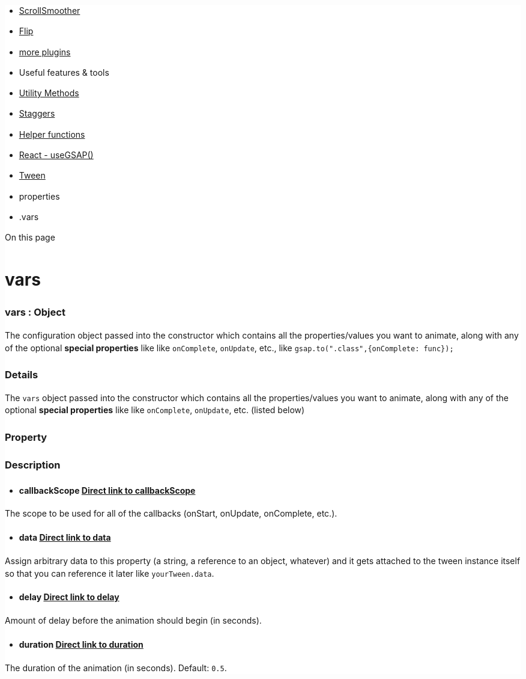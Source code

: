 - [ScrollSmoother](https://gsap.com/docs/v3/Plugins/ScrollSmoother/)

- [Flip](https://gsap.com/docs/v3/Plugins/Flip/)

- [more plugins](https://gsap.com/docs/v3/GSAP/Tween/vars/#)

- Useful features & tools
- [Utility Methods](https://gsap.com/docs/v3/GSAP/UtilityMethods)

- [Staggers](https://gsap.com/resources/getting-started/Staggers)
- [Helper functions](https://gsap.com/docs/v3/HelperFunctions/)

- [React - useGSAP()](https://gsap.com/resources/React)

- [Tween](https://gsap.com/docs/v3/GSAP/Tween)
- properties
- .vars

On this page

# vars

### vars : Object

The configuration object passed into the constructor which contains all the properties/values you want to animate, along with any of the optional **special properties** like like `onComplete`, `onUpdate`, etc., like `gsap.to(".class",{onComplete: func});`

### Details [​](https://gsap.com/docs/v3/GSAP/Tween/vars/\#details "Direct link to Details")

The `vars` object passed into the constructor which contains all the properties/values you want to animate, along with any of the optional **special properties** like like `onComplete`, `onUpdate`, etc. (listed below)

### Property

### Description

- #### callbackScope [Direct link to callbackScope](https://gsap.com/docs/v3/GSAP/Tween/vars/\#callbackScope)

The scope to be used for all of the callbacks (onStart, onUpdate, onComplete, etc.).

- #### data [Direct link to data](https://gsap.com/docs/v3/GSAP/Tween/vars/\#data)

Assign arbitrary data to this property (a string, a reference to an object, whatever) and it gets attached to the tween instance itself so that you can reference it later like `yourTween.data`.

- #### delay [Direct link to delay](https://gsap.com/docs/v3/GSAP/Tween/vars/\#delay)

Amount of delay before the animation should begin (in seconds).

- #### duration [Direct link to duration](https://gsap.com/docs/v3/GSAP/Tween/vars/\#duration)

The duration of the animation (in seconds). Default: `0.5`.
